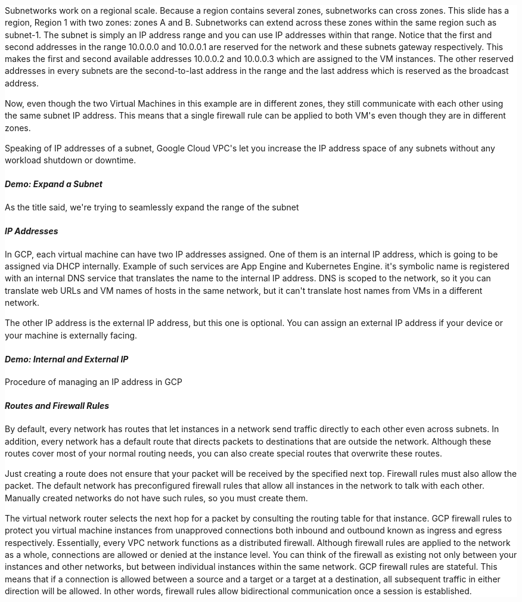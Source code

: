 Subnetworks work on a regional scale. Because a region contains several zones, subnetworks can cross zones. This slide has a region, Region 1 with two zones: zones A and B. Subnetworks can extend across these zones within the same region such as subnet-1. The subnet is simply an IP address range and you can use IP addresses within that range. Notice that the first and second addresses in the range 10.0.0.0 and 10.0.0.1 are reserved for the network and these subnets gateway respectively. This makes the first and second available addresses 10.0.0.2 and 10.0.0.3 which are assigned to the VM instances. The other reserved addresses in every subnets are the second-to-last address in the range and the last address which is reserved as the broadcast address.

Now, even though the two Virtual Machines in this example are in different zones, they still communicate with each other using the same subnet IP address. This means that a single firewall rule can be applied to both VM's even though they are in different zones. 

Speaking of IP addresses of a subnet, Google Cloud VPC's let you increase the IP address space of any subnets without any workload shutdown or downtime. 

#### *Demo: Expand a Subnet*
As the title said, we're trying to seamlessly expand the range of the subnet

#### *IP Addresses*
In GCP, each virtual machine can have two IP addresses assigned. One of them is an internal IP address, which is going to be assigned via DHCP internally. Example of such services are App Engine and Kubernetes Engine. it's symbolic name is registered with an internal DNS service that translates the name to the internal IP address. DNS is scoped to the network, so it you can translate web URLs and VM names of hosts in the same network, but it can't translate host names from VMs in a different network.

The other IP address is the external IP address, but this one is optional. You can assign an external IP address if your device or your machine is externally facing. 

#### *Demo: Internal and External IP*
Procedure of managing an IP address in GCP

#### *Routes and Firewall Rules*
By default, every network has routes that let instances in a network send traffic directly to each other even across subnets. In addition, every network has a default route that directs packets to destinations that are outside the network. Although these routes cover most of your normal routing needs, you can also create special routes that overwrite these routes. 

Just creating a route does not ensure that your packet will be received by the specified next top. Firewall rules must also allow the packet. The default network has preconfigured firewall rules that allow all instances in the network to talk with each other. Manually created networks do not have such rules, so you must create them.

The virtual network router selects the next hop for a packet by consulting the routing table for that instance. GCP firewall rules to protect you virtual machine instances from unapproved connections both inbound and outbound known as ingress and egress respectively. Essentially, every VPC network functions as a distributed firewall. Although firewall rules are applied to the network as a whole, connections are allowed or denied at the instance level. You can think of the firewall as existing not only between your instances and other networks, but between individual instances within the same network. GCP firewall rules are stateful. This means that if a connection is allowed between a source and a target or a target at a destination, all subsequent traffic in either direction will be allowed. In other words, firewall rules allow bidirectional communication once a session is established.
